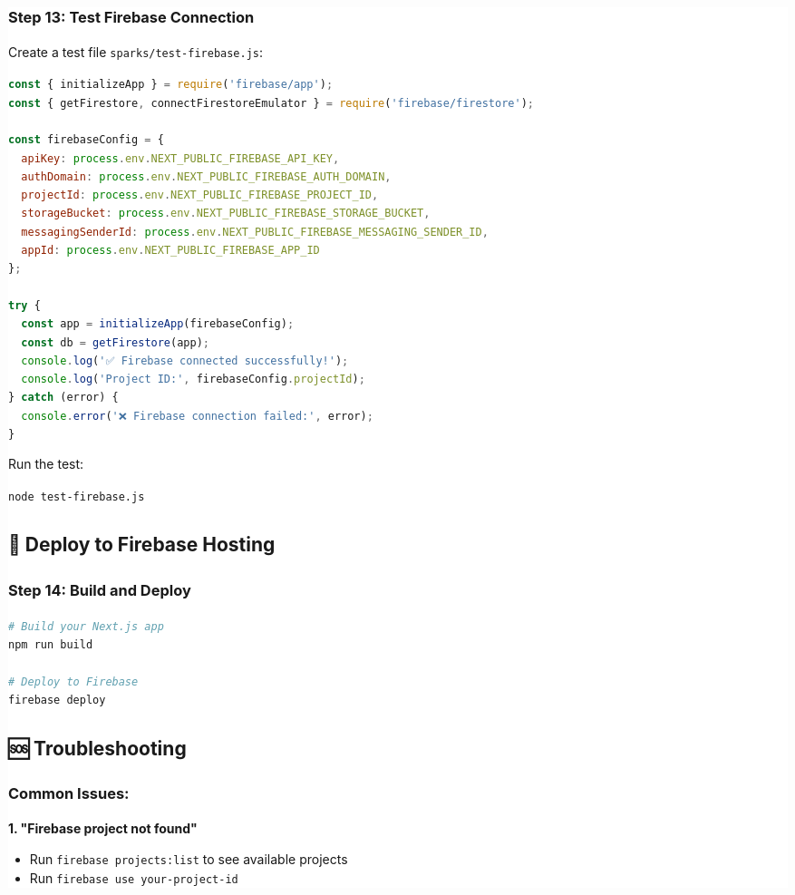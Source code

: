 ### Step 13: Test Firebase Connection

Create a test file `sparks/test-firebase.js`:

```javascript
const { initializeApp } = require('firebase/app');
const { getFirestore, connectFirestoreEmulator } = require('firebase/firestore');

const firebaseConfig = {
  apiKey: process.env.NEXT_PUBLIC_FIREBASE_API_KEY,
  authDomain: process.env.NEXT_PUBLIC_FIREBASE_AUTH_DOMAIN,
  projectId: process.env.NEXT_PUBLIC_FIREBASE_PROJECT_ID,
  storageBucket: process.env.NEXT_PUBLIC_FIREBASE_STORAGE_BUCKET,
  messagingSenderId: process.env.NEXT_PUBLIC_FIREBASE_MESSAGING_SENDER_ID,
  appId: process.env.NEXT_PUBLIC_FIREBASE_APP_ID
};

try {
  const app = initializeApp(firebaseConfig);
  const db = getFirestore(app);
  console.log('✅ Firebase connected successfully!');
  console.log('Project ID:', firebaseConfig.projectId);
} catch (error) {
  console.error('❌ Firebase connection failed:', error);
}
```

Run the test:
```bash
node test-firebase.js
```

## 🚀 Deploy to Firebase Hosting

### Step 14: Build and Deploy

```bash
# Build your Next.js app
npm run build

# Deploy to Firebase
firebase deploy
```

## 🆘 Troubleshooting

### Common Issues:

**1. "Firebase project not found"**
- Run `firebase projects:list` to see available projects
- Run `firebase use your-project-id`
